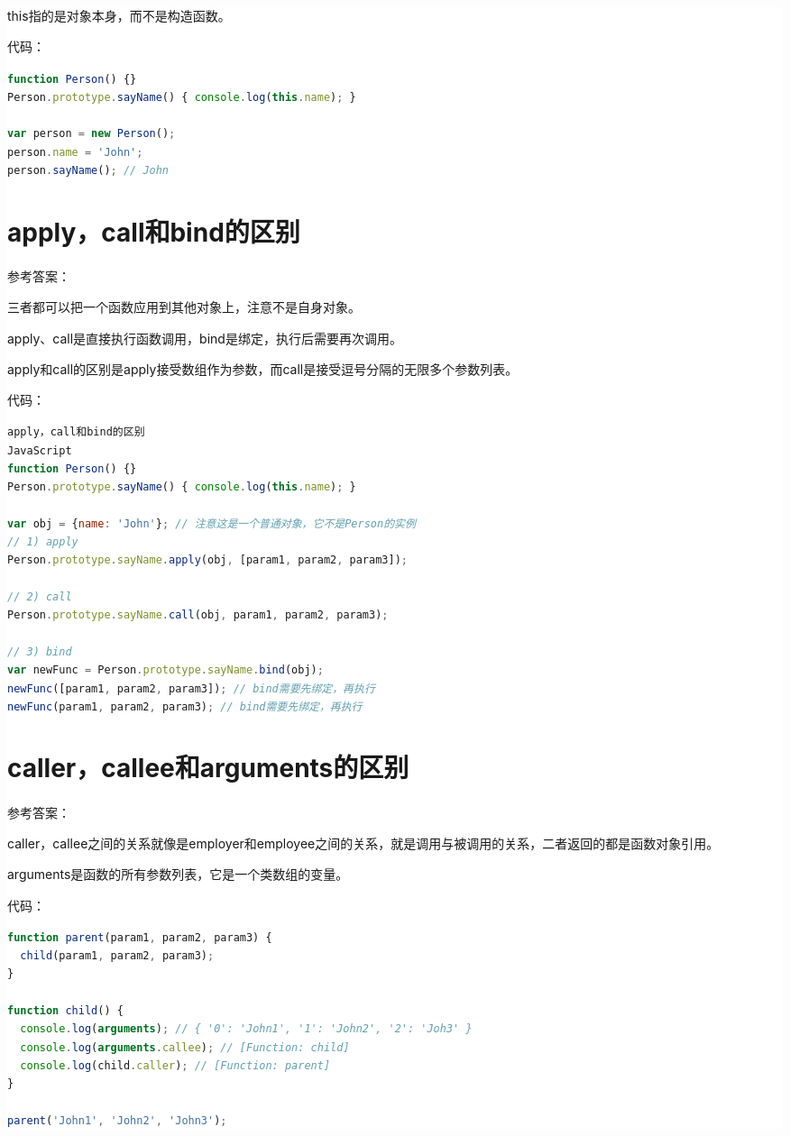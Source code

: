 this指的是对象本身，而不是构造函数。

代码：

```js
function Person() {}
Person.prototype.sayName() { console.log(this.name); }
​
var person = new Person();
person.name = 'John';
person.sayName(); // John
```

# apply，call和bind的区别
参考答案：

三者都可以把一个函数应用到其他对象上，注意不是自身对象。

apply、call是直接执行函数调用，bind是绑定，执行后需要再次调用。

apply和call的区别是apply接受数组作为参数，而call是接受逗号分隔的无限多个参数列表。

代码：
```js
apply，call和bind的区别
JavaScript
function Person() {}
Person.prototype.sayName() { console.log(this.name); }
​
var obj = {name: 'John'}; // 注意这是一个普通对象，它不是Person的实例
// 1) apply
Person.prototype.sayName.apply(obj, [param1, param2, param3]);
​
// 2) call
Person.prototype.sayName.call(obj, param1, param2, param3);
​
// 3) bind
var newFunc = Person.prototype.sayName.bind(obj); 
newFunc([param1, param2, param3]); // bind需要先绑定，再执行 
newFunc(param1, param2, param3); // bind需要先绑定，再执行
```

# caller，callee和arguments的区别
参考答案：

caller，callee之间的关系就像是employer和employee之间的关系，就是调用与被调用的关系，二者返回的都是函数对象引用。

arguments是函数的所有参数列表，它是一个类数组的变量。

代码：

```js
function parent(param1, param2, param3) {
  child(param1, param2, param3);
}
​
function child() {
  console.log(arguments); // { '0': 'John1', '1': 'John2', '2': 'Joh3' }
  console.log(arguments.callee); // [Function: child]
  console.log(child.caller); // [Function: parent]
}
​
parent('John1', 'John2', 'John3');
```
